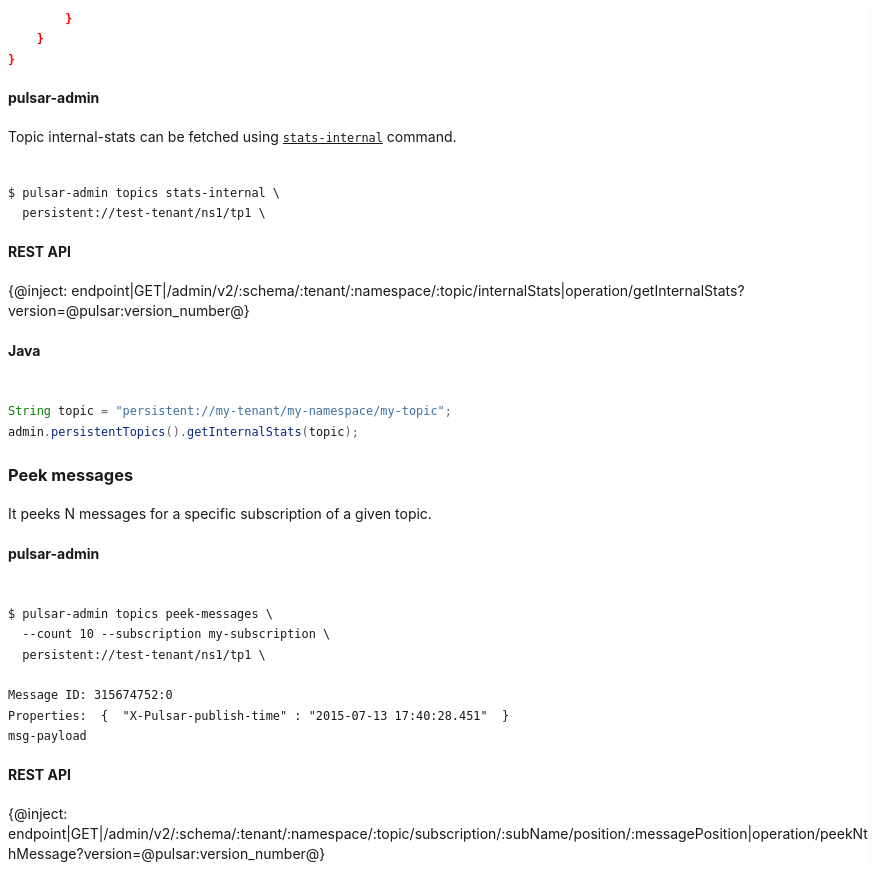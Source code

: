 ```json
        }
    }
}

```

#### pulsar-admin

Topic internal-stats can be fetched using [`stats-internal`](../../reference/CliTools#stats-internal) command.

```shell

$ pulsar-admin topics stats-internal \
  persistent://test-tenant/ns1/tp1 \

```

#### REST API

{@inject: endpoint|GET|/admin/v2/:schema/:tenant/:namespace/:topic/internalStats|operation/getInternalStats?version=@pulsar:version_number@}

#### Java

```java

String topic = "persistent://my-tenant/my-namespace/my-topic";
admin.persistentTopics().getInternalStats(topic);

```

### Peek messages

It peeks N messages for a specific subscription of a given topic.

#### pulsar-admin

```shell

$ pulsar-admin topics peek-messages \
  --count 10 --subscription my-subscription \
  persistent://test-tenant/ns1/tp1 \

Message ID: 315674752:0
Properties:  {  "X-Pulsar-publish-time" : "2015-07-13 17:40:28.451"  }
msg-payload

```

#### REST API

{@inject: endpoint|GET|/admin/v2/:schema/:tenant/:namespace/:topic/subscription/:subName/position/:messagePosition|operation/peekNthMessage?version=@pulsar:version_number@}
